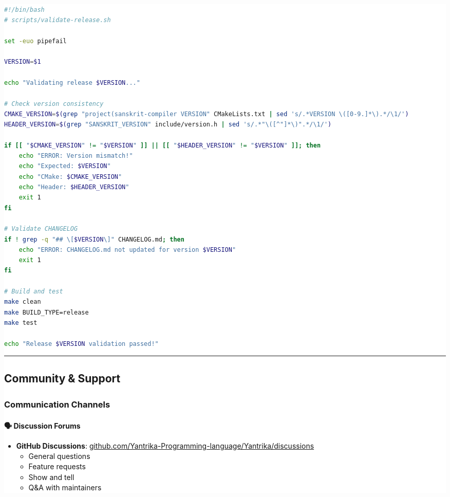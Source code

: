 ```bash
#!/bin/bash
# scripts/validate-release.sh

set -euo pipefail

VERSION=$1

echo "Validating release $VERSION..."

# Check version consistency
CMAKE_VERSION=$(grep "project(sanskrit-compiler VERSION" CMakeLists.txt | sed 's/.*VERSION \([0-9.]*\).*/\1/')
HEADER_VERSION=$(grep "SANSKRIT_VERSION" include/version.h | sed 's/.*"\([^"]*\)".*/\1/')

if [[ "$CMAKE_VERSION" != "$VERSION" ]] || [[ "$HEADER_VERSION" != "$VERSION" ]]; then
    echo "ERROR: Version mismatch!"
    echo "Expected: $VERSION"
    echo "CMake: $CMAKE_VERSION"
    echo "Header: $HEADER_VERSION"
    exit 1
fi

# Validate CHANGELOG
if ! grep -q "## \[$VERSION\]" CHANGELOG.md; then
    echo "ERROR: CHANGELOG.md not updated for version $VERSION"
    exit 1
fi

# Build and test
make clean
make BUILD_TYPE=release
make test

echo "Release $VERSION validation passed!"
```

---

## Community & Support

### Communication Channels

#### 🗣️ **Discussion Forums**
- **GitHub Discussions**: [github.com/Yantrika-Programming-language/Yantrika/discussions](https://github.com/Yantrika-Programming-language/Yantrika/discussions)
  - General questions
  - Feature requests
  - Show and tell
  - Q&A with maintainers
